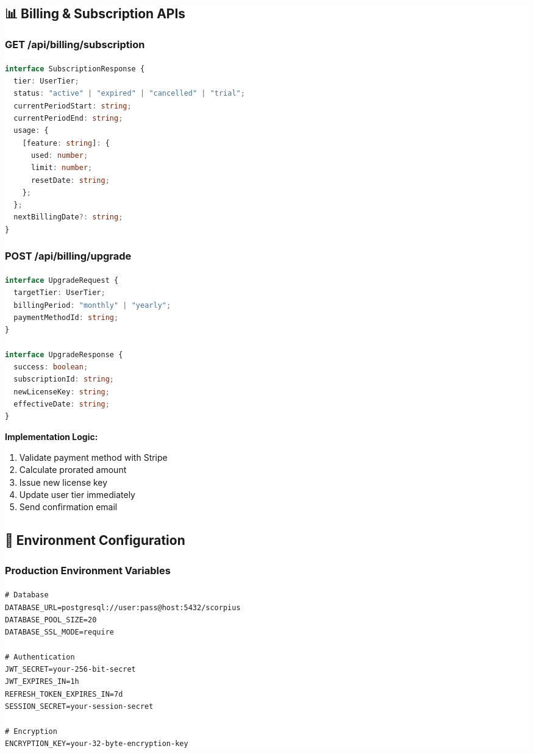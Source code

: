 ## 📊 Billing & Subscription APIs

### GET /api/billing/subscription

```typescript
interface SubscriptionResponse {
  tier: UserTier;
  status: "active" | "expired" | "cancelled" | "trial";
  currentPeriodStart: string;
  currentPeriodEnd: string;
  usage: {
    [feature: string]: {
      used: number;
      limit: number;
      resetDate: string;
    };
  };
  nextBillingDate?: string;
}
```

### POST /api/billing/upgrade

```typescript
interface UpgradeRequest {
  targetTier: UserTier;
  billingPeriod: "monthly" | "yearly";
  paymentMethodId: string;
}

interface UpgradeResponse {
  success: boolean;
  subscriptionId: string;
  newLicenseKey: string;
  effectiveDate: string;
}
```

**Implementation Logic:**

1. Validate payment method with Stripe
2. Calculate prorated amount
3. Issue new license key
4. Update user tier immediately
5. Send confirmation email

## 🔧 Environment Configuration

### Production Environment Variables

```env
# Database
DATABASE_URL=postgresql://user:pass@host:5432/scorpius
DATABASE_POOL_SIZE=20
DATABASE_SSL_MODE=require

# Authentication
JWT_SECRET=your-256-bit-secret
JWT_EXPIRES_IN=1h
REFRESH_TOKEN_EXPIRES_IN=7d
SESSION_SECRET=your-session-secret

# Encryption
ENCRYPTION_KEY=your-32-byte-encryption-key
```
